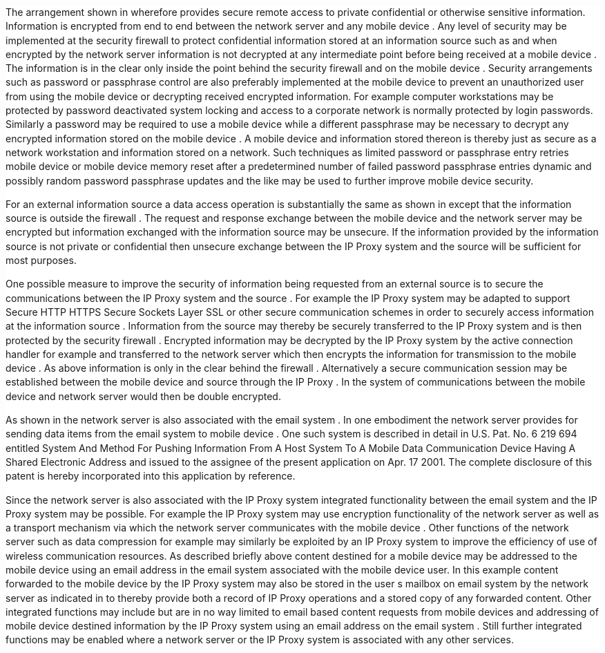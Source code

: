 The arrangement shown in wherefore provides secure remote access to private confidential or otherwise sensitive information. Information is encrypted from end to end between the network server and any mobile device . Any level of security may be implemented at the security firewall to protect confidential information stored at an information source such as and when encrypted by the network server information is not decrypted at any intermediate point before being received at a mobile device . The information is in the clear only inside the point behind the security firewall and on the mobile device . Security arrangements such as password or passphrase control are also preferably implemented at the mobile device to prevent an unauthorized user from using the mobile device or decrypting received encrypted information. For example computer workstations may be protected by password deactivated system locking and access to a corporate network is normally protected by login passwords. Similarly a password may be required to use a mobile device while a different passphrase may be necessary to decrypt any encrypted information stored on the mobile device . A mobile device and information stored thereon is thereby just as secure as a network workstation and information stored on a network. Such techniques as limited password or passphrase entry retries mobile device or mobile device memory reset after a predetermined number of failed password passphrase entries dynamic and possibly random password passphrase updates and the like may be used to further improve mobile device security.

For an external information source a data access operation is substantially the same as shown in except that the information source is outside the firewall . The request and response exchange between the mobile device and the network server may be encrypted but information exchanged with the information source may be unsecure. If the information provided by the information source is not private or confidential then unsecure exchange between the IP Proxy system and the source will be sufficient for most purposes.

One possible measure to improve the security of information being requested from an external source is to secure the communications between the IP Proxy system and the source . For example the IP Proxy system may be adapted to support Secure HTTP HTTPS Secure Sockets Layer SSL or other secure communication schemes in order to securely access information at the information source . Information from the source may thereby be securely transferred to the IP Proxy system and is then protected by the security firewall . Encrypted information may be decrypted by the IP Proxy system by the active connection handler for example and transferred to the network server which then encrypts the information for transmission to the mobile device . As above information is only in the clear behind the firewall . Alternatively a secure communication session may be established between the mobile device and source through the IP Proxy . In the system of communications between the mobile device and network server would then be double encrypted.

As shown in the network server is also associated with the email system . In one embodiment the network server provides for sending data items from the email system to mobile device . One such system is described in detail in U.S. Pat. No. 6 219 694 entitled System And Method For Pushing Information From A Host System To A Mobile Data Communication Device Having A Shared Electronic Address and issued to the assignee of the present application on Apr. 17 2001. The complete disclosure of this patent is hereby incorporated into this application by reference.

Since the network server is also associated with the IP Proxy system integrated functionality between the email system and the IP Proxy system may be possible. For example the IP Proxy system may use encryption functionality of the network server as well as a transport mechanism via which the network server communicates with the mobile device . Other functions of the network server such as data compression for example may similarly be exploited by an IP Proxy system to improve the efficiency of use of wireless communication resources. As described briefly above content destined for a mobile device may be addressed to the mobile device using an email address in the email system associated with the mobile device user. In this example content forwarded to the mobile device by the IP Proxy system may also be stored in the user s mailbox on email system by the network server as indicated in to thereby provide both a record of IP Proxy operations and a stored copy of any forwarded content. Other integrated functions may include but are in no way limited to email based content requests from mobile devices and addressing of mobile device destined information by the IP Proxy system using an email address on the email system . Still further integrated functions may be enabled where a network server or the IP Proxy system is associated with any other services.
